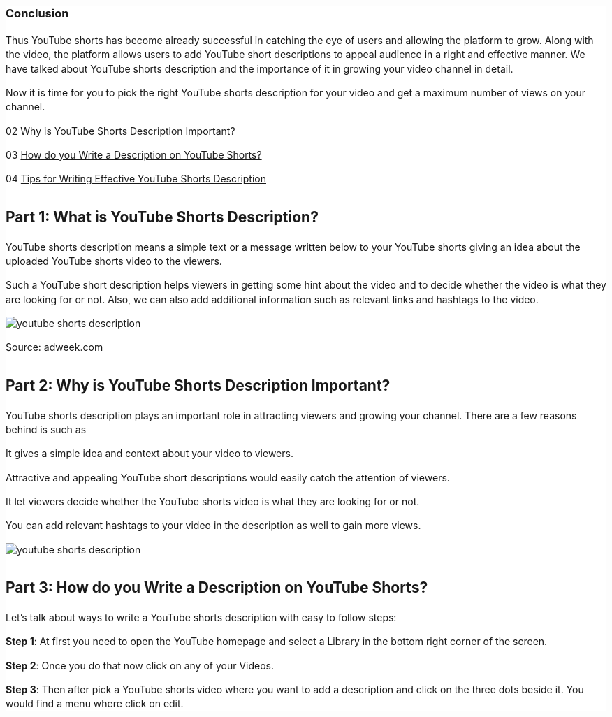 ### Conclusion

Thus YouTube shorts has become already successful in catching the eye of users and allowing the platform to grow. Along with the video, the platform allows users to add YouTube short descriptions to appeal audience in a right and effective manner. We have talked about YouTube shorts description and the importance of it in growing your video channel in detail.

Now it is time for you to pick the right YouTube shorts description for your video and get a maximum number of views on your channel.

02 [Why is YouTube Shorts Description Important?](#part2)

03 [How do you Write a Description on YouTube Shorts?](#part3)

04 [Tips for Writing Effective YouTube Shorts Description](#part4)

## Part 1: What is YouTube Shorts Description?

YouTube shorts description means a simple text or a message written below to your YouTube shorts giving an idea about the uploaded YouTube shorts video to the viewers.

Such a YouTube short description helps viewers in getting some hint about the video and to decide whether the video is what they are looking for or not. Also, we can also add additional information such as relevant links and hashtags to the video.

![youtube shorts description](https://images.wondershare.com/filmora/article-images/2021/youtube-shorts-description.jpg)

Source: adweek.com

## Part 2: Why is YouTube Shorts Description Important?

YouTube shorts description plays an important role in attracting viewers and growing your channel. There are a few reasons behind is such as

It gives a simple idea and context about your video to viewers.

Attractive and appealing YouTube short descriptions would easily catch the attention of viewers.

It let viewers decide whether the YouTube shorts video is what they are looking for or not.

You can add relevant hashtags to your video in the description as well to gain more views.

![youtube shorts description](https://images.wondershare.com/filmora/article-images/2021/youtube-shorts-description-matter.png)

## Part 3: How do you Write a Description on YouTube Shorts?

Let’s talk about ways to write a YouTube shorts description with easy to follow steps:

**Step 1**: At first you need to open the YouTube homepage and select a Library in the bottom right corner of the screen.

**Step 2**: Once you do that now click on any of your Videos.

**Step 3**: Then after pick a YouTube shorts video where you want to add a description and click on the three dots beside it. You would find a menu where click on edit.
